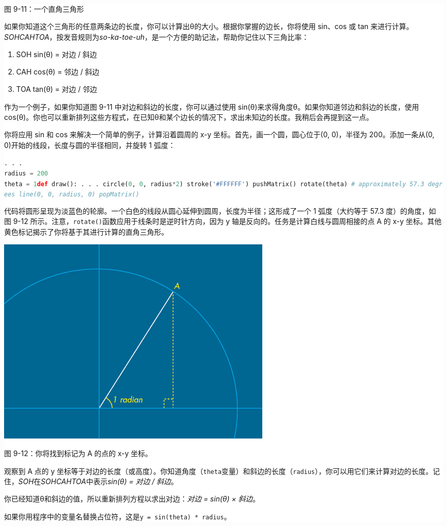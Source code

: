 图 9-11：一个直角三角形

如果你知道这个三角形的任意两条边的长度，你可以计算出θ的大小。根据你掌握的边长，你将使用 sin、cos 或 tan 来进行计算。*SOHCAHTOA*，按发音规则为*so-ka-toe-uh*，是一个方便的助记法，帮助你记住以下三角比率：

1.  SOH sin(θ) = 对边 / 斜边

1.  CAH cos(θ) = 邻边 / 斜边

1.  TOA tan(θ) = 对边 / 邻边

作为一个例子，如果你知道图 9-11 中对边和斜边的长度，你可以通过使用 sin(θ)来求得角度θ。如果你知道邻边和斜边的长度，使用 cos(θ)。你也可以重新排列这些方程式，在已知θ和某个边长的情况下，求出未知边的长度。我稍后会再提到这一点。

你将应用 sin 和 cos 来解决一个简单的例子，计算沿着圆周的 x-y 坐标。首先，画一个圆，圆心位于(0, 0)，半径为 200。添加一条从(0, 0)开始的线段，长度与圆的半径相同，并旋转 1 弧度：

```py
. . .
radius = 200
theta = 1def draw(): . . . circle(0, 0, radius*2) stroke('#FFFFFF') pushMatrix() rotate(theta) # approximately 57.3 degrees line(0, 0, radius, 0) popMatrix()
```

代码将圆形呈现为淡蓝色的轮廓。一个白色的线段从圆心延伸到圆周，长度为半径；这形成了一个 1 弧度（大约等于 57.3 度）的角度，如图 9-12 所示。注意，`rotate()`函数应用于线条时是逆时针方向，因为 y 轴是反向的。任务是计算白线与圆周相接的点 A 的 x-y 坐标。其他黄色标记揭示了你将基于其进行计算的直角三角形。

![f09012](img/f09012.png)

图 9-12：你将找到标记为 A 的点的 x-y 坐标。

观察到 A 点的 y 坐标等于对边的长度（或高度）。你知道角度（`theta`变量）和斜边的长度（`radius`），你可以用它们来计算对边的长度。记住，*SOH*在*SOHCAHTOA*中表示*sin(*θ*) = 对边 / 斜边*。

你已经知道θ和斜边的值，所以重新排列方程以求出对边：*对边 = sin(*θ*) × 斜边*。

如果你用程序中的变量名替换占位符，这是`y = sin(theta) * radius`。
